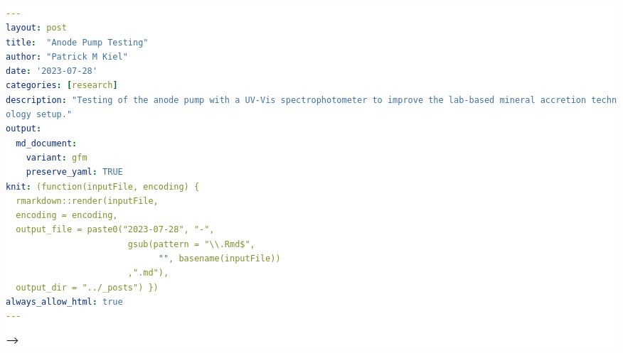 ```yaml
---
layout: post
title:  "Anode Pump Testing"
author: "Patrick M Kiel"
date: '2023-07-28'
categories: [research]
description: "Testing of the anode pump with a UV-Vis spectrophotometer to improve the lab-based mineral accretion technology setup."
output:
  md_document:
    variant: gfm
    preserve_yaml: TRUE
knit: (function(inputFile, encoding) {
  rmarkdown::render(inputFile, 
  encoding = encoding, 
  output_file = paste0("2023-07-28", "-",
                        gsub(pattern = "\\.Rmd$",
                              "", basename(inputFile))
                        ,".md"), 
  output_dir = "../_posts") })
always_allow_html: true
---
```












–\>






   

<style type="text/css">
/*Change content Display */




img {
margin: 0 auto;
}
</style>








<div id="HIDDENDIV" class="hidden" markdown="1">


